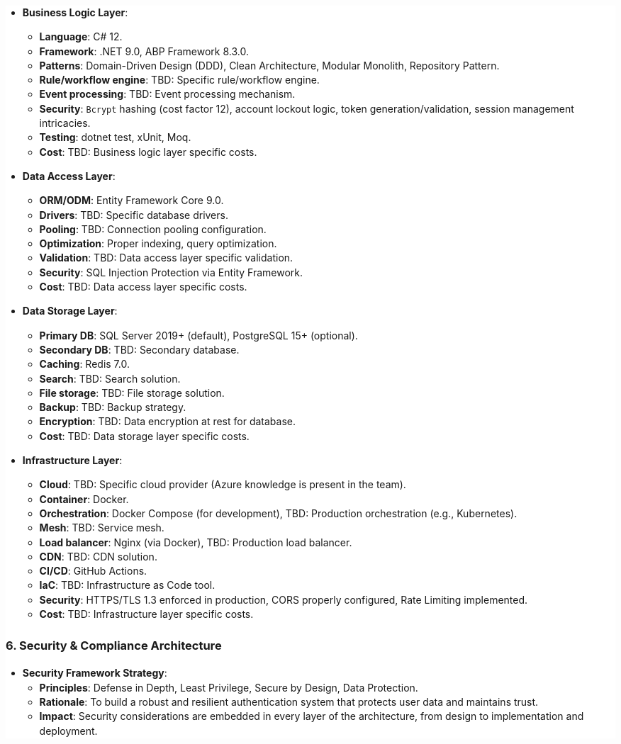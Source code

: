 - **Business Logic Layer**:
    - **Language**: C# 12.
    - **Framework**: .NET 9.0, ABP Framework 8.3.0.
    - **Patterns**: Domain-Driven Design (DDD), Clean Architecture, Modular Monolith, Repository Pattern.
    - **Rule/workflow engine**: TBD: Specific rule/workflow engine.
    - **Event processing**: TBD: Event processing mechanism.
    - **Security**: `Bcrypt` hashing (cost factor 12), account lockout logic, token generation/validation, session management intricacies.
    - **Testing**: dotnet test, xUnit, Moq.
    - **Cost**: TBD: Business logic layer specific costs.

- **Data Access Layer**:
    - **ORM/ODM**: Entity Framework Core 9.0.
    - **Drivers**: TBD: Specific database drivers.
    - **Pooling**: TBD: Connection pooling configuration.
    - **Optimization**: Proper indexing, query optimization.
    - **Validation**: TBD: Data access layer specific validation.
    - **Security**: SQL Injection Protection via Entity Framework.
    - **Cost**: TBD: Data access layer specific costs.

- **Data Storage Layer**:
    - **Primary DB**: SQL Server 2019+ (default), PostgreSQL 15+ (optional).
    - **Secondary DB**: TBD: Secondary database.
    - **Caching**: Redis 7.0.
    - **Search**: TBD: Search solution.
    - **File storage**: TBD: File storage solution.
    - **Backup**: TBD: Backup strategy.
    - **Encryption**: TBD: Data encryption at rest for database.
    - **Cost**: TBD: Data storage layer specific costs.

- **Infrastructure Layer**:
    - **Cloud**: TBD: Specific cloud provider (Azure knowledge is present in the team).
    - **Container**: Docker.
    - **Orchestration**: Docker Compose (for development), TBD: Production orchestration (e.g., Kubernetes).
    - **Mesh**: TBD: Service mesh.
    - **Load balancer**: Nginx (via Docker), TBD: Production load balancer.
    - **CDN**: TBD: CDN solution.
    - **CI/CD**: GitHub Actions.
    - **IaC**: TBD: Infrastructure as Code tool.
    - **Security**: HTTPS/TLS 1.3 enforced in production, CORS properly configured, Rate Limiting implemented.
    - **Cost**: TBD: Infrastructure layer specific costs.

### 6. Security & Compliance Architecture

- **Security Framework Strategy**:
    - **Principles**: Defense in Depth, Least Privilege, Secure by Design, Data Protection.
    - **Rationale**: To build a robust and resilient authentication system that protects user data and maintains trust.
    - **Impact**: Security considerations are embedded in every layer of the architecture, from design to implementation and deployment.
